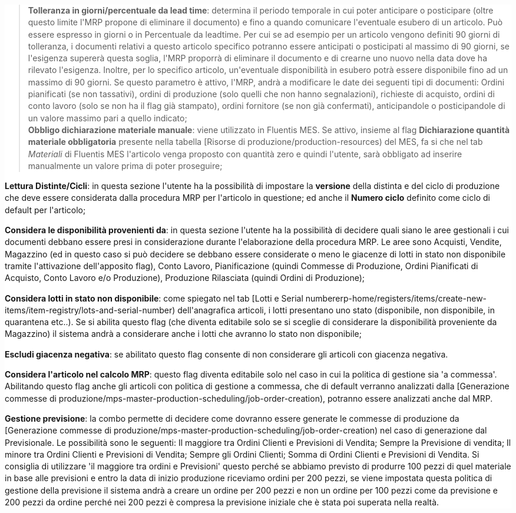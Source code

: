 > **Tolleranza in giorni/percentuale da lead time**: determina il periodo temporale in cui poter anticipare o posticipare (oltre questo limite l'MRP propone di eliminare il documento) e fino a quando comunicare l'eventuale esubero di un articolo. Può essere espresso in giorni o in Percentuale da leadtime. Per cui se ad esempio per un articolo vengono definiti 90 giorni di tolleranza, i documenti relativi a questo articolo specifico potranno essere anticipati o posticipati al massimo di 90 giorni, se l'esigenza supererà questa soglia, l'MRP proporrà di eliminare il documento e di crearne uno nuovo nella data dove ha rilevato l'esigenza. Inoltre, per lo specifico articolo, un'eventuale disponibilità in esubero potrà essere disponibile fino ad un massimo di 90 giorni.
Se questo parametro è attivo, l'MRP, andrà a modificare le date dei seguenti tipi di documenti: Ordini pianificati (se non tassativi), ordini di produzione (solo quelli che non hanno segnalazioni), richieste di acquisto, ordini di conto lavoro (solo se non ha il flag già stampato), ordini fornitore (se non già confermati), anticipandole o posticipandole di un valore massimo pari a quello indicato;   
> **Obbligo dichiarazione materiale manuale**: viene utilizzato in Fluentis MES. Se attivo, insieme al flag **Dichiarazione quantità materiale obbligatoria** presente nella tabella [Risorse di produzione/production-resources) del MES, fa si che nel tab *Materiali* di Fluentis MES l'articolo venga proposto con quantità zero e quindi l'utente, sarà obbligato ad inserire manualmente un valore prima di poter proseguire;     

**Lettura Distinte/Cicli**: in questa sezione l'utente ha la possibilità di impostare la **versione** della distinta e del ciclo di produzione che deve essere considerata dalla procedura MRP per l'articolo in questione; ed anche il **Numero ciclo** definito come ciclo di default per l'articolo;

**Considera le disponibilità provenienti da**: in questa sezione l'utente ha la possibilità di decidere quali siano le aree gestionali i cui documenti debbano essere presi in considerazione durante l'elaborazione della procedura MRP. Le aree sono Acquisti, Vendite, Magazzino (ed in questo caso si può decidere se debbano essere considerate o meno le giacenze di lotti in stato non disponibile tramite l'attivazione dell'apposito flag), Conto Lavoro, Pianificazione (quindi Commesse di Produzione, Ordini Pianificati di Acquisto, Conto Lavoro e/o Produzione), Produzione Rilasciata (quindi Ordini di Produzione);

**Considera lotti in stato non disponibile**: come spiegato nel tab [Lotti e Serial numbererp-home/registers/items/create-new-items/item-registry/lots-and-serial-number) dell'anagrafica articoli, i lotti presentano uno stato (disponibile, non disponibile, in quarantena etc..). Se si abilita questo flag (che diventa editabile solo se si sceglie di considerare la disponibilità proveniente da Magazzino) il sistema andrà a considerare anche i lotti che avranno lo stato non disponibile;

**Escludi giacenza negativa**: se abilitato questo flag consente di non considerare gli articoli con giacenza negativa.

**Considera l'articolo nel calcolo MRP**: questo flag diventa editabile solo nel caso in cui la politica di gestione sia 'a commessa'. Abilitando questo flag anche gli articoli con politica di gestione a commessa, che di default verranno analizzati dalla [Generazione commesse di produzione/mps-master-production-scheduling/job-order-creation), potranno essere analizzati anche dal MRP.

**Gestione previsione**: la combo permette di decidere come dovranno essere generate le commesse di produzione da [Generazione commesse di produzione/mps-master-production-scheduling/job-order-creation) nel caso di generazione dal Previsionale. Le possibilità sono le seguenti: Il maggiore tra Ordini Clienti e Previsioni di Vendita; Sempre la Previsione di vendita; Il minore tra Ordini Clienti e Previsioni di Vendita; Sempre gli Ordini Clienti; Somma di Ordini Clienti e Previsioni di Vendita. Si consiglia di utilizzare 'il maggiore tra ordini e Previsioni' questo perché se abbiamo previsto di produrre 100 pezzi di quel materiale in base alle previsioni e entro la data di inizio produzione riceviamo ordini per 200 pezzi, se viene impostata questa politica di gestione della previsione il sistema andrà a creare un ordine per 200 pezzi e non un ordine per 100 pezzi come da previsione e 200 pezzi da ordine perché nei 200 pezzi è compresa la previsione iniziale che è stata poi superata nella realtà.
